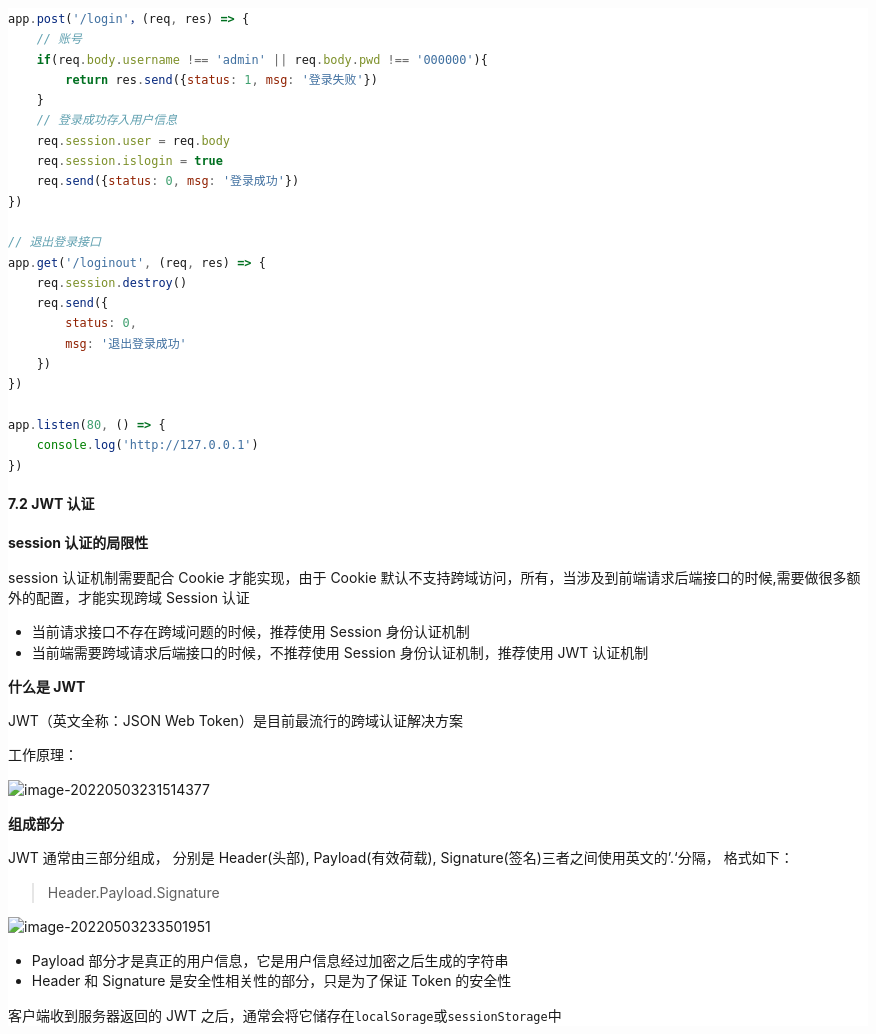 ```javascript
app.post('/login'，(req, res) => {
    // 账号
    if(req.body.username !== 'admin' || req.body.pwd !== '000000'){
        return res.send({status: 1, msg: '登录失败'})
    }
    // 登录成功存入用户信息
    req.session.user = req.body
    req.session.islogin = true
    req.send({status: 0, msg: '登录成功'})
})

// 退出登录接口
app.get('/loginout', (req, res) => {
    req.session.destroy()
    req.send({
        status: 0,
        msg: '退出登录成功'
    })
})

app.listen(80, () => {
    console.log('http://127.0.0.1')
})

```

#### 7.2 JWT 认证

**session 认证的局限性**

session 认证机制需要配合 Cookie 才能实现，由于 Cookie 默认不支持跨域访问，所有，当涉及到前端请求后端接口的时候,需要做很多额外的配置，才能实现跨域 Session 认证

- 当前请求接口不存在跨域问题的时候，推荐使用 Session 身份认证机制
- 当前端需要跨域请求后端接口的时候，不推荐使用 Session 身份认证机制，推荐使用 JWT 认证机制

**什么是 JWT**

JWT（英文全称：JSON Web Token）是目前最流行的跨域认证解决方案

工作原理：

![image-20220503231514377](https://s1.ax1x.com/2023/07/03/pCraiLQ.png)

**组成部分**

JWT 通常由三部分组成， 分别是 Header(头部), Payload(有效荷载), Signature(签名)三者之间使用英文的’.‘分隔， 格式如下：

> Header.Payload.Signature

![image-20220503233501951](https://s1.ax1x.com/2023/07/03/pCraPsg.png)

- Payload 部分才是真正的用户信息，它是用户信息经过加密之后生成的字符串
- Header 和 Signature 是安全性相关性的部分，只是为了保证 Token 的安全性

客户端收到服务器返回的 JWT 之后，通常会将它储存在`localSorage`或`sessionStorage`中
